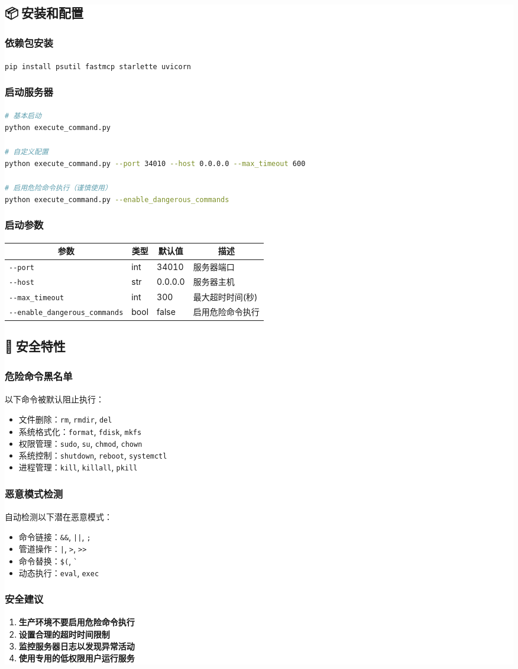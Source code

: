 ## 📦 安装和配置

### 依赖包安装
```bash
pip install psutil fastmcp starlette uvicorn
```

### 启动服务器
```bash
# 基本启动
python execute_command.py

# 自定义配置
python execute_command.py --port 34010 --host 0.0.0.0 --max_timeout 600

# 启用危险命令执行（谨慎使用）
python execute_command.py --enable_dangerous_commands
```

### 启动参数

| 参数 | 类型 | 默认值 | 描述 |
|------|------|--------|------|
| `--port` | int | 34010 | 服务器端口 |
| `--host` | str | 0.0.0.0 | 服务器主机 |
| `--max_timeout` | int | 300 | 最大超时时间(秒) |
| `--enable_dangerous_commands` | bool | false | 启用危险命令执行 |

## 🔐 安全特性

### 危险命令黑名单
以下命令被默认阻止执行：
- 文件删除：`rm`, `rmdir`, `del`
- 系统格式化：`format`, `fdisk`, `mkfs`
- 权限管理：`sudo`, `su`, `chmod`, `chown`
- 系统控制：`shutdown`, `reboot`, `systemctl`
- 进程管理：`kill`, `killall`, `pkill`

### 恶意模式检测
自动检测以下潜在恶意模式：
- 命令链接：`&&`, `||`, `;`
- 管道操作：`|`, `>`, `>>`
- 命令替换：`$(`, `` ` ``
- 动态执行：`eval`, `exec`

### 安全建议
1. **生产环境不要启用危险命令执行**
2. **设置合理的超时时间限制**
3. **监控服务器日志以发现异常活动**
4. **使用专用的低权限用户运行服务**
